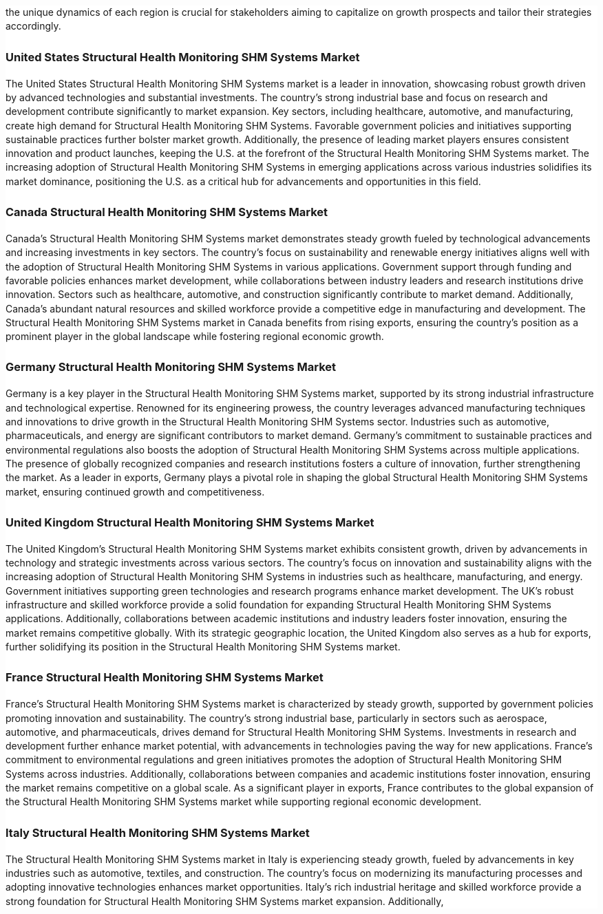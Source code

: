 the unique dynamics of each region is crucial for stakeholders aiming to capitalize on growth prospects and tailor their strategies accordingly.</p><h3>United States Structural Health Monitoring SHM Systems Market</h3><p>The United States Structural Health Monitoring SHM Systems market is a leader in innovation, showcasing robust growth driven by advanced technologies and substantial investments. The country&rsquo;s strong industrial base and focus on research and development contribute significantly to market expansion. Key sectors, including healthcare, automotive, and manufacturing, create high demand for Structural Health Monitoring SHM Systems. Favorable government policies and initiatives supporting sustainable practices further bolster market growth. Additionally, the presence of leading market players ensures consistent innovation and product launches, keeping the U.S. at the forefront of the Structural Health Monitoring SHM Systems market. The increasing adoption of Structural Health Monitoring SHM Systems in emerging applications across various industries solidifies its market dominance, positioning the U.S. as a critical hub for advancements and opportunities in this field.</p><h3>Canada Structural Health Monitoring SHM Systems Market</h3><p>Canada&rsquo;s Structural Health Monitoring SHM Systems market demonstrates steady growth fueled by technological advancements and increasing investments in key sectors. The country&rsquo;s focus on sustainability and renewable energy initiatives aligns well with the adoption of Structural Health Monitoring SHM Systems in various applications. Government support through funding and favorable policies enhances market development, while collaborations between industry leaders and research institutions drive innovation. Sectors such as healthcare, automotive, and construction significantly contribute to market demand. Additionally, Canada&rsquo;s abundant natural resources and skilled workforce provide a competitive edge in manufacturing and development. The Structural Health Monitoring SHM Systems market in Canada benefits from rising exports, ensuring the country&rsquo;s position as a prominent player in the global landscape while fostering regional economic growth.</p><h3>Germany Structural Health Monitoring SHM Systems Market</h3><p>Germany is a key player in the Structural Health Monitoring SHM Systems market, supported by its strong industrial infrastructure and technological expertise. Renowned for its engineering prowess, the country leverages advanced manufacturing techniques and innovations to drive growth in the Structural Health Monitoring SHM Systems sector. Industries such as automotive, pharmaceuticals, and energy are significant contributors to market demand. Germany&rsquo;s commitment to sustainable practices and environmental regulations also boosts the adoption of Structural Health Monitoring SHM Systems across multiple applications. The presence of globally recognized companies and research institutions fosters a culture of innovation, further strengthening the market. As a leader in exports, Germany plays a pivotal role in shaping the global Structural Health Monitoring SHM Systems market, ensuring continued growth and competitiveness.</p><h3>United Kingdom Structural Health Monitoring SHM Systems Market</h3><p>The United Kingdom&rsquo;s Structural Health Monitoring SHM Systems market exhibits consistent growth, driven by advancements in technology and strategic investments across various sectors. The country&rsquo;s focus on innovation and sustainability aligns with the increasing adoption of Structural Health Monitoring SHM Systems in industries such as healthcare, manufacturing, and energy. Government initiatives supporting green technologies and research programs enhance market development. The UK&rsquo;s robust infrastructure and skilled workforce provide a solid foundation for expanding Structural Health Monitoring SHM Systems applications. Additionally, collaborations between academic institutions and industry leaders foster innovation, ensuring the market remains competitive globally. With its strategic geographic location, the United Kingdom also serves as a hub for exports, further solidifying its position in the Structural Health Monitoring SHM Systems market.</p><h3>France Structural Health Monitoring SHM Systems Market</h3><p>France&rsquo;s Structural Health Monitoring SHM Systems market is characterized by steady growth, supported by government policies promoting innovation and sustainability. The country&rsquo;s strong industrial base, particularly in sectors such as aerospace, automotive, and pharmaceuticals, drives demand for Structural Health Monitoring SHM Systems. Investments in research and development further enhance market potential, with advancements in technologies paving the way for new applications. France&rsquo;s commitment to environmental regulations and green initiatives promotes the adoption of Structural Health Monitoring SHM Systems across industries. Additionally, collaborations between companies and academic institutions foster innovation, ensuring the market remains competitive on a global scale. As a significant player in exports, France contributes to the global expansion of the Structural Health Monitoring SHM Systems market while supporting regional economic development.</p><h3>Italy Structural Health Monitoring SHM Systems Market</h3><p>The Structural Health Monitoring SHM Systems market in Italy is experiencing steady growth, fueled by advancements in key industries such as automotive, textiles, and construction. The country&rsquo;s focus on modernizing its manufacturing processes and adopting innovative technologies enhances market opportunities. Italy&rsquo;s rich industrial heritage and skilled workforce provide a strong foundation for Structural Health Monitoring SHM Systems market expansion. Additionally,